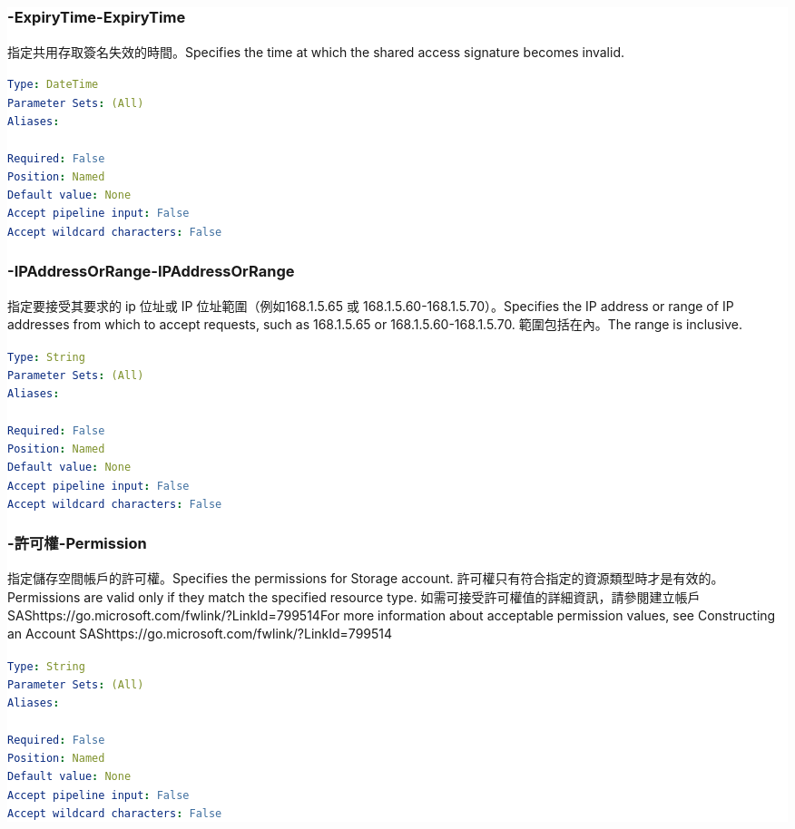 ### <span data-ttu-id="0ceb7-117">-ExpiryTime</span><span class="sxs-lookup"><span data-stu-id="0ceb7-117">-ExpiryTime</span></span>
<span data-ttu-id="0ceb7-118">指定共用存取簽名失效的時間。</span><span class="sxs-lookup"><span data-stu-id="0ceb7-118">Specifies the time at which the shared access signature becomes invalid.</span></span>

```yaml
Type: DateTime
Parameter Sets: (All)
Aliases: 

Required: False
Position: Named
Default value: None
Accept pipeline input: False
Accept wildcard characters: False
```

### <span data-ttu-id="0ceb7-119">-IPAddressOrRange</span><span class="sxs-lookup"><span data-stu-id="0ceb7-119">-IPAddressOrRange</span></span>
<span data-ttu-id="0ceb7-120">指定要接受其要求的 ip 位址或 IP 位址範圍（例如168.1.5.65 或 168.1.5.60-168.1.5.70）。</span><span class="sxs-lookup"><span data-stu-id="0ceb7-120">Specifies the IP address or range of IP addresses from which to accept requests, such as 168.1.5.65 or 168.1.5.60-168.1.5.70.</span></span>
<span data-ttu-id="0ceb7-121">範圍包括在內。</span><span class="sxs-lookup"><span data-stu-id="0ceb7-121">The range is inclusive.</span></span>

```yaml
Type: String
Parameter Sets: (All)
Aliases: 

Required: False
Position: Named
Default value: None
Accept pipeline input: False
Accept wildcard characters: False
```

### <span data-ttu-id="0ceb7-122">-許可權</span><span class="sxs-lookup"><span data-stu-id="0ceb7-122">-Permission</span></span>
<span data-ttu-id="0ceb7-123">指定儲存空間帳戶的許可權。</span><span class="sxs-lookup"><span data-stu-id="0ceb7-123">Specifies the permissions for Storage account.</span></span>
<span data-ttu-id="0ceb7-124">許可權只有符合指定的資源類型時才是有效的。</span><span class="sxs-lookup"><span data-stu-id="0ceb7-124">Permissions are valid only if they match the specified resource type.</span></span>
<span data-ttu-id="0ceb7-125">如需可接受許可權值的詳細資訊，請參閱建立帳戶 SAShttps://go.microsoft.com/fwlink/?LinkId=799514</span><span class="sxs-lookup"><span data-stu-id="0ceb7-125">For more information about acceptable permission values, see Constructing an Account SAShttps://go.microsoft.com/fwlink/?LinkId=799514</span></span>

```yaml
Type: String
Parameter Sets: (All)
Aliases: 

Required: False
Position: Named
Default value: None
Accept pipeline input: False
Accept wildcard characters: False
```
